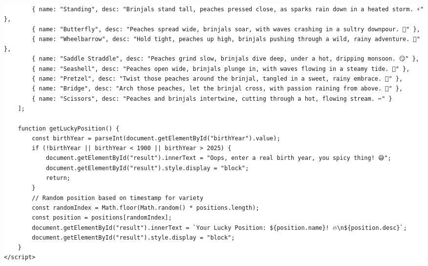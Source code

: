             { name: "Standing", desc: "Brinjals stand tall, peaches pressed close, as sparks rain down in a heated storm. ⚡️" },
            { name: "Butterfly", desc: "Peaches spread wide, brinjals soar, with waves crashing in a sultry downpour. 🦋" },
            { name: "Wheelbarrow", desc: "Hold tight, peaches up high, brinjals pushing through a wild, rainy adventure. 🚜" },
            { name: "Saddle Straddle", desc: "Peaches grind slow, brinjals dive deep, under a hot, dripping monsoon. 😏" },
            { name: "Seashell", desc: "Peaches open wide, brinjals plunge in, with waves flowing in a steamy tide. 🌊" },
            { name: "Pretzel", desc: "Twist those peaches around the brinjal, tangled in a sweet, rainy embrace. 🥨" },
            { name: "Bridge", desc: "Arch those peaches, let the brinjal cross, with passion raining from above. 🌉" },
            { name: "Scissors", desc: "Peaches and brinjals intertwine, cutting through a hot, flowing stream. ✂️" }
        ];

        function getLuckyPosition() {
            const birthYear = parseInt(document.getElementById("birthYear").value);
            if (!birthYear || birthYear < 1900 || birthYear > 2025) {
                document.getElementById("result").innerText = "Oops, enter a real birth year, you spicy thing! 😅";
                document.getElementById("result").style.display = "block";
                return;
            }
            // Random position based on timestamp for variety
            const randomIndex = Math.floor(Math.random() * positions.length);
            const position = positions[randomIndex];
            document.getElementById("result").innerText = `Your Lucky Position: ${position.name}! 🔥\n${position.desc}`;
            document.getElementById("result").style.display = "block";
        }
    </script>
</body>
</html>
